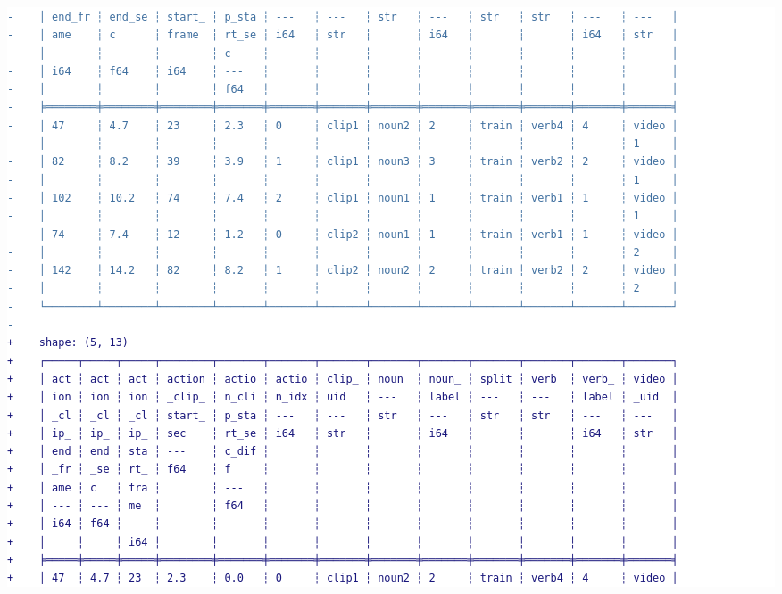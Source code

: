 ```diff
-    │ end_fr ┆ end_se ┆ start_ ┆ p_sta ┆ ---   ┆ ---   ┆ str   ┆ ---   ┆ str   ┆ str   ┆ ---   ┆ ---   │
-    │ ame    ┆ c      ┆ frame  ┆ rt_se ┆ i64   ┆ str   ┆       ┆ i64   ┆       ┆       ┆ i64   ┆ str   │
-    │ ---    ┆ ---    ┆ ---    ┆ c     ┆       ┆       ┆       ┆       ┆       ┆       ┆       ┆       │
-    │ i64    ┆ f64    ┆ i64    ┆ ---   ┆       ┆       ┆       ┆       ┆       ┆       ┆       ┆       │
-    │        ┆        ┆        ┆ f64   ┆       ┆       ┆       ┆       ┆       ┆       ┆       ┆       │
-    ╞════════╪════════╪════════╪═══════╪═══════╪═══════╪═══════╪═══════╪═══════╪═══════╪═══════╪═══════╡
-    │ 47     ┆ 4.7    ┆ 23     ┆ 2.3   ┆ 0     ┆ clip1 ┆ noun2 ┆ 2     ┆ train ┆ verb4 ┆ 4     ┆ video │
-    │        ┆        ┆        ┆       ┆       ┆       ┆       ┆       ┆       ┆       ┆       ┆ 1     │
-    │ 82     ┆ 8.2    ┆ 39     ┆ 3.9   ┆ 1     ┆ clip1 ┆ noun3 ┆ 3     ┆ train ┆ verb2 ┆ 2     ┆ video │
-    │        ┆        ┆        ┆       ┆       ┆       ┆       ┆       ┆       ┆       ┆       ┆ 1     │
-    │ 102    ┆ 10.2   ┆ 74     ┆ 7.4   ┆ 2     ┆ clip1 ┆ noun1 ┆ 1     ┆ train ┆ verb1 ┆ 1     ┆ video │
-    │        ┆        ┆        ┆       ┆       ┆       ┆       ┆       ┆       ┆       ┆       ┆ 1     │
-    │ 74     ┆ 7.4    ┆ 12     ┆ 1.2   ┆ 0     ┆ clip2 ┆ noun1 ┆ 1     ┆ train ┆ verb1 ┆ 1     ┆ video │
-    │        ┆        ┆        ┆       ┆       ┆       ┆       ┆       ┆       ┆       ┆       ┆ 2     │
-    │ 142    ┆ 14.2   ┆ 82     ┆ 8.2   ┆ 1     ┆ clip2 ┆ noun2 ┆ 2     ┆ train ┆ verb2 ┆ 2     ┆ video │
-    │        ┆        ┆        ┆       ┆       ┆       ┆       ┆       ┆       ┆       ┆       ┆ 2     │
-    └────────┴────────┴────────┴───────┴───────┴───────┴───────┴───────┴───────┴───────┴───────┴───────┘
-
+    shape: (5, 13)
+    ┌─────┬─────┬─────┬────────┬───────┬───────┬───────┬───────┬───────┬───────┬───────┬───────┬───────┐
+    │ act ┆ act ┆ act ┆ action ┆ actio ┆ actio ┆ clip_ ┆ noun  ┆ noun_ ┆ split ┆ verb  ┆ verb_ ┆ video │
+    │ ion ┆ ion ┆ ion ┆ _clip_ ┆ n_cli ┆ n_idx ┆ uid   ┆ ---   ┆ label ┆ ---   ┆ ---   ┆ label ┆ _uid  │
+    │ _cl ┆ _cl ┆ _cl ┆ start_ ┆ p_sta ┆ ---   ┆ ---   ┆ str   ┆ ---   ┆ str   ┆ str   ┆ ---   ┆ ---   │
+    │ ip_ ┆ ip_ ┆ ip_ ┆ sec    ┆ rt_se ┆ i64   ┆ str   ┆       ┆ i64   ┆       ┆       ┆ i64   ┆ str   │
+    │ end ┆ end ┆ sta ┆ ---    ┆ c_dif ┆       ┆       ┆       ┆       ┆       ┆       ┆       ┆       │
+    │ _fr ┆ _se ┆ rt_ ┆ f64    ┆ f     ┆       ┆       ┆       ┆       ┆       ┆       ┆       ┆       │
+    │ ame ┆ c   ┆ fra ┆        ┆ ---   ┆       ┆       ┆       ┆       ┆       ┆       ┆       ┆       │
+    │ --- ┆ --- ┆ me  ┆        ┆ f64   ┆       ┆       ┆       ┆       ┆       ┆       ┆       ┆       │
+    │ i64 ┆ f64 ┆ --- ┆        ┆       ┆       ┆       ┆       ┆       ┆       ┆       ┆       ┆       │
+    │     ┆     ┆ i64 ┆        ┆       ┆       ┆       ┆       ┆       ┆       ┆       ┆       ┆       │
+    ╞═════╪═════╪═════╪════════╪═══════╪═══════╪═══════╪═══════╪═══════╪═══════╪═══════╪═══════╪═══════╡
+    │ 47  ┆ 4.7 ┆ 23  ┆ 2.3    ┆ 0.0   ┆ 0     ┆ clip1 ┆ noun2 ┆ 2     ┆ train ┆ verb4 ┆ 4     ┆ video │
```